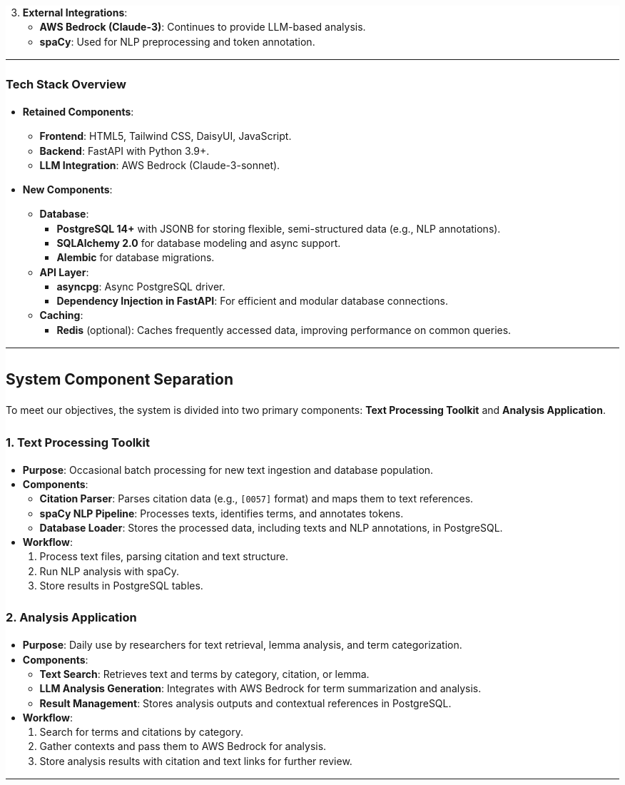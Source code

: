 3. **External Integrations**:
   - **AWS Bedrock (Claude-3)**: Continues to provide LLM-based analysis.
   - **spaCy**: Used for NLP preprocessing and token annotation.

---

### Tech Stack Overview

- **Retained Components**:
  - **Frontend**: HTML5, Tailwind CSS, DaisyUI, JavaScript.
  - **Backend**: FastAPI with Python 3.9+.
  - **LLM Integration**: AWS Bedrock (Claude-3-sonnet).

- **New Components**:
  - **Database**:
    - **PostgreSQL 14+** with JSONB for storing flexible, semi-structured data (e.g., NLP annotations).
    - **SQLAlchemy 2.0** for database modeling and async support.
    - **Alembic** for database migrations.
  - **API Layer**:
    - **asyncpg**: Async PostgreSQL driver.
    - **Dependency Injection in FastAPI**: For efficient and modular database connections.
  - **Caching**:
    - **Redis** (optional): Caches frequently accessed data, improving performance on common queries.

---

## System Component Separation

To meet our objectives, the system is divided into two primary components: **Text Processing Toolkit** and **Analysis Application**.

### 1. Text Processing Toolkit

- **Purpose**: Occasional batch processing for new text ingestion and database population.
- **Components**:
  - **Citation Parser**: Parses citation data (e.g., `[0057]` format) and maps them to text references.
  - **spaCy NLP Pipeline**: Processes texts, identifies terms, and annotates tokens.
  - **Database Loader**: Stores the processed data, including texts and NLP annotations, in PostgreSQL.
- **Workflow**:
  1. Process text files, parsing citation and text structure.
  2. Run NLP analysis with spaCy.
  3. Store results in PostgreSQL tables.
  
### 2. Analysis Application

- **Purpose**: Daily use by researchers for text retrieval, lemma analysis, and term categorization.
- **Components**:
  - **Text Search**: Retrieves text and terms by category, citation, or lemma.
  - **LLM Analysis Generation**: Integrates with AWS Bedrock for term summarization and analysis.
  - **Result Management**: Stores analysis outputs and contextual references in PostgreSQL.
- **Workflow**:
  1. Search for terms and citations by category.
  2. Gather contexts and pass them to AWS Bedrock for analysis.
  3. Store analysis results with citation and text links for further review.

---
